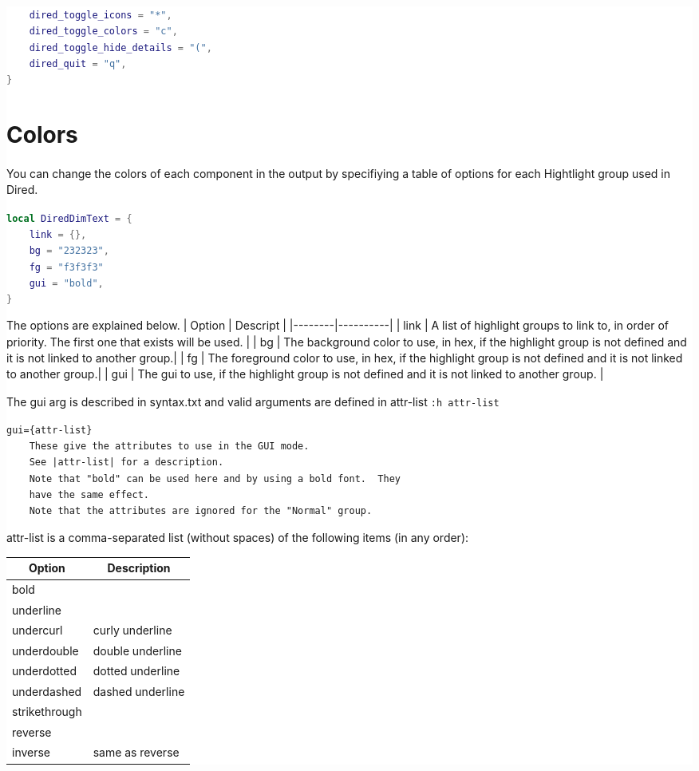 ```lua
    dired_toggle_icons = "*",
    dired_toggle_colors = "c",
    dired_toggle_hide_details = "(",
    dired_quit = "q",
}
```

# Colors

You can change the colors of each component in the output by specifiying 
a table of options for each Hightlight group used in Dired.

```lua
local DiredDimText = {
    link = {},
    bg = "232323",
    fg = "f3f3f3"
    gui = "bold",
}
```

The options are explained below.
| Option | Descript |
|--------|----------|
| link | A list of highlight groups to link to, in order of priority. The first one that exists will be used. |
| bg | The background color to use, in hex, if the highlight group is not defined and it is not linked to another group.|
| fg | The foreground color to use, in hex, if the highlight group is not defined and it is not linked to another group.|
| gui | The gui to use, if the highlight group is not defined and it is not linked to another group. |

The gui arg is described in syntax.txt and valid arguments are defined in attr-list ``:h attr-list``
```
gui={attr-list}
	These give the attributes to use in the GUI mode.
	See |attr-list| for a description.
	Note that "bold" can be used here and by using a bold font.  They
	have the same effect.
	Note that the attributes are ignored for the "Normal" group.

```

attr-list is a comma-separated list (without spaces) of the
following items (in any order):


| Option | Description |
|--------|-------------|
|bold||
|underline||
|undercurl|curly underline
|underdouble|double underline|
|underdotted|dotted underline|
|underdashed|dashed underline|
|strikethrough||
|reverse||
|inverse|same as reverse|